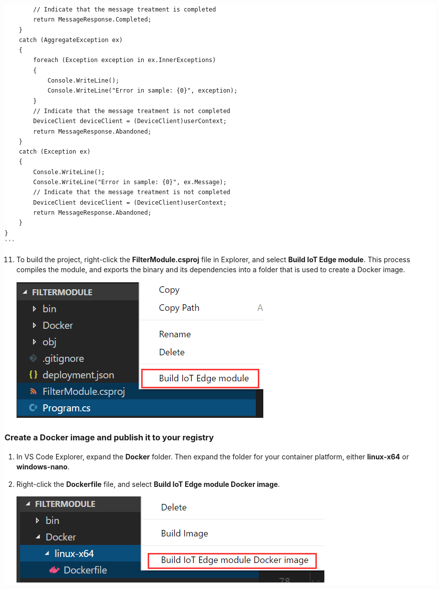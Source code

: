             // Indicate that the message treatment is completed
            return MessageResponse.Completed;
        }
        catch (AggregateException ex)
        {
            foreach (Exception exception in ex.InnerExceptions)
            {
                Console.WriteLine();
                Console.WriteLine("Error in sample: {0}", exception);
            }
            // Indicate that the message treatment is not completed
            DeviceClient deviceClient = (DeviceClient)userContext;
            return MessageResponse.Abandoned;
        }
        catch (Exception ex)
        {
            Console.WriteLine();
            Console.WriteLine("Error in sample: {0}", ex.Message);
            // Indicate that the message treatment is not completed
            DeviceClient deviceClient = (DeviceClient)userContext;
            return MessageResponse.Abandoned;
        }
    }
    ```

11. To build the project, right-click the **FilterModule.csproj** file in Explorer, and select **Build IoT Edge module**. This process compiles the module, and exports the binary and its dependencies into a folder that is used to create a Docker image. 

    ![Screenshot of VS Code Explorer](./media/how-to-vscode-develop-csharp-module/build-module.png)

### Create a Docker image and publish it to your registry

1. In VS Code Explorer, expand the **Docker** folder. Then expand the folder for your container platform, either **linux-x64** or **windows-nano**.
2. Right-click the **Dockerfile** file, and select **Build IoT Edge module Docker image**. 

    ![Screenshot of VS Code Explorer](./media/how-to-vscode-develop-csharp-module/build-docker-image.png)
